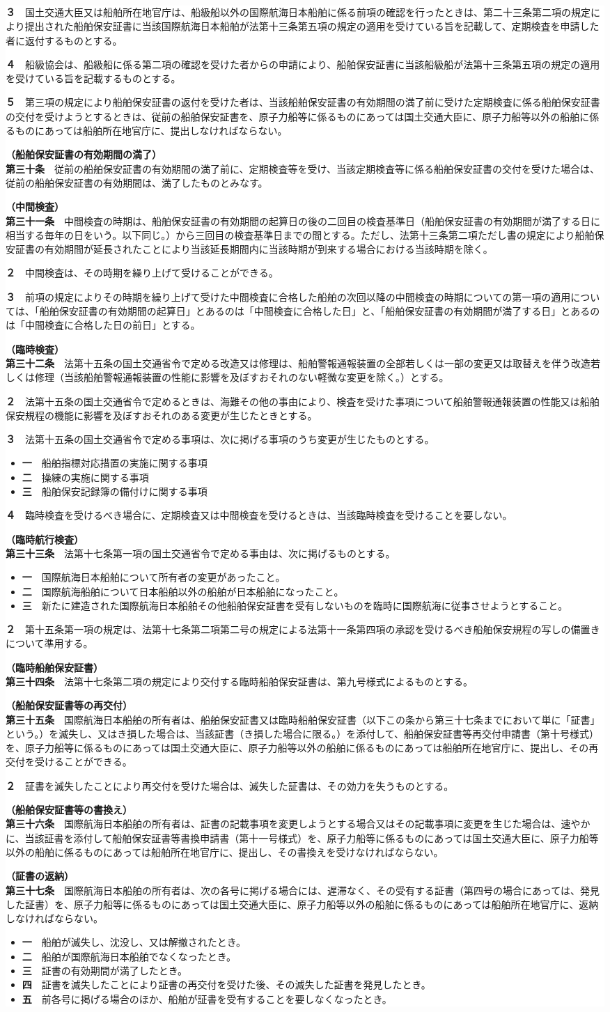 **３**　国土交通大臣又は船舶所在地官庁は、船級船以外の国際航海日本船舶に係る前項の確認を行ったときは、第二十三条第二項の規定により提出された船舶保安証書に当該国際航海日本船舶が法第十三条第五項の規定の適用を受けている旨を記載して、定期検査を申請した者に返付するものとする。  
  
**４**　船級協会は、船級船に係る第二項の確認を受けた者からの申請により、船舶保安証書に当該船級船が法第十三条第五項の規定の適用を受けている旨を記載するものとする。  
  
**５**　第三項の規定により船舶保安証書の返付を受けた者は、当該船舶保安証書の有効期間の満了前に受けた定期検査に係る船舶保安証書の交付を受けようとするときは、従前の船舶保安証書を、原子力船等に係るものにあっては国土交通大臣に、原子力船等以外の船舶に係るものにあっては船舶所在地官庁に、提出しなければならない。  
  
**（船舶保安証書の有効期間の満了）**  
**第三十条**　従前の船舶保安証書の有効期間の満了前に、定期検査等を受け、当該定期検査等に係る船舶保安証書の交付を受けた場合は、従前の船舶保安証書の有効期間は、満了したものとみなす。  
  
**（中間検査）**  
**第三十一条**　中間検査の時期は、船舶保安証書の有効期間の起算日の後の二回目の検査基準日（船舶保安証書の有効期間が満了する日に相当する毎年の日をいう。以下同じ。）から三回目の検査基準日までの間とする。ただし、法第十三条第二項ただし書の規定により船舶保安証書の有効期間が延長されたことにより当該延長期間内に当該時期が到来する場合における当該時期を除く。  
  
**２**　中間検査は、その時期を繰り上げて受けることができる。  
  
**３**　前項の規定によりその時期を繰り上げて受けた中間検査に合格した船舶の次回以降の中間検査の時期についての第一項の適用については、「船舶保安証書の有効期間の起算日」とあるのは「中間検査に合格した日」と、「船舶保安証書の有効期間が満了する日」とあるのは「中間検査に合格した日の前日」とする。  
  
**（臨時検査）**  
**第三十二条**　法第十五条の国土交通省令で定める改造又は修理は、船舶警報通報装置の全部若しくは一部の変更又は取替えを伴う改造若しくは修理（当該船舶警報通報装置の性能に影響を及ぼすおそれのない軽微な変更を除く。）とする。  
  
**２**　法第十五条の国土交通省令で定めるときは、海難その他の事由により、検査を受けた事項について船舶警報通報装置の性能又は船舶保安規程の機能に影響を及ぼすおそれのある変更が生じたときとする。  
  
**３**　法第十五条の国土交通省令で定める事項は、次に掲げる事項のうち変更が生じたものとする。  
* **一**　船舶指標対応措置の実施に関する事項  
* **二**　操練の実施に関する事項  
* **三**　船舶保安記録簿の備付けに関する事項  
  
**４**　臨時検査を受けるべき場合に、定期検査又は中間検査を受けるときは、当該臨時検査を受けることを要しない。  
  
**（臨時航行検査）**  
**第三十三条**　法第十七条第一項の国土交通省令で定める事由は、次に掲げるものとする。  
* **一**　国際航海日本船舶について所有者の変更があったこと。  
* **二**　国際航海船舶について日本船舶以外の船舶が日本船舶になったこと。  
* **三**　新たに建造された国際航海日本船舶その他船舶保安証書を受有しないものを臨時に国際航海に従事させようとすること。  
  
**２**　第十五条第一項の規定は、法第十七条第二項第二号の規定による法第十一条第四項の承認を受けるべき船舶保安規程の写しの備置きについて準用する。  
  
**（臨時船舶保安証書）**  
**第三十四条**　法第十七条第二項の規定により交付する臨時船舶保安証書は、第九号様式によるものとする。  
  
**（船舶保安証書等の再交付）**  
**第三十五条**　国際航海日本船舶の所有者は、船舶保安証書又は臨時船舶保安証書（以下この条から第三十七条までにおいて単に「証書」という。）を滅失し、又はき損した場合は、当該証書（き損した場合に限る。）を添付して、船舶保安証書等再交付申請書（第十号様式）を、原子力船等に係るものにあっては国土交通大臣に、原子力船等以外の船舶に係るものにあっては船舶所在地官庁に、提出し、その再交付を受けることができる。  
  
**２**　証書を滅失したことにより再交付を受けた場合は、滅失した証書は、その効力を失うものとする。  
  
**（船舶保安証書等の書換え）**  
**第三十六条**　国際航海日本船舶の所有者は、証書の記載事項を変更しようとする場合又はその記載事項に変更を生じた場合は、速やかに、当該証書を添付して船舶保安証書等書換申請書（第十一号様式）を、原子力船等に係るものにあっては国土交通大臣に、原子力船等以外の船舶に係るものにあっては船舶所在地官庁に、提出し、その書換えを受けなければならない。  
  
**（証書の返納）**  
**第三十七条**　国際航海日本船舶の所有者は、次の各号に掲げる場合には、遅滞なく、その受有する証書（第四号の場合にあっては、発見した証書）を、原子力船等に係るものにあっては国土交通大臣に、原子力船等以外の船舶に係るものにあっては船舶所在地官庁に、返納しなければならない。  
* **一**　船舶が滅失し、沈没し、又は解撤されたとき。  
* **二**　船舶が国際航海日本船舶でなくなったとき。  
* **三**　証書の有効期間が満了したとき。  
* **四**　証書を滅失したことにより証書の再交付を受けた後、その滅失した証書を発見したとき。  
* **五**　前各号に掲げる場合のほか、船舶が証書を受有することを要しなくなったとき。  
  